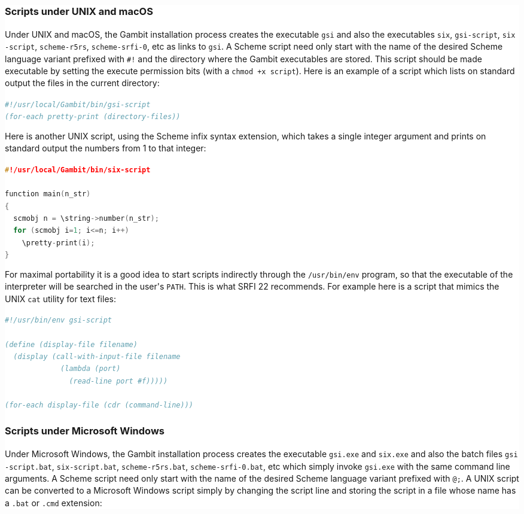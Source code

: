 ### Scripts under UNIX and macOS

Under UNIX and macOS, the Gambit installation process creates the executable
`gsi` and also the executables `six`, `gsi-script`, `six-script`, `scheme-r5rs`,
`scheme-srfi-0`, etc as links to `gsi`. A Scheme script need only start with the
name of the desired Scheme language variant prefixed with `#!` and the directory
where the Gambit executables are stored. This script should be made executable
by setting the execute permission bits (with a `chmod +x script`). Here is an
example of a script which lists on standard output the files in the current
directory:

```scheme
#!/usr/local/Gambit/bin/gsi-script
(for-each pretty-print (directory-files))
```

Here is another UNIX script, using the Scheme infix syntax extension, which
takes a single integer argument and prints on standard output the numbers from 1
to that integer:

```c
#!/usr/local/Gambit/bin/six-script

function main(n_str)
{
  scmobj n = \string->number(n_str);
  for (scmobj i=1; i<=n; i++)
    \pretty-print(i);
}
```

For maximal portability it is a good idea to start scripts indirectly through
the `/usr/bin/env` program, so that the executable of the interpreter will be
searched in the user's `PATH`. This is what SRFI 22 recommends. For example here
is a script that mimics the UNIX `cat` utility for text files:

```scheme
#!/usr/bin/env gsi-script

(define (display-file filename)
  (display (call-with-input-file filename
             (lambda (port)
               (read-line port #f)))))

(for-each display-file (cdr (command-line)))
```


### Scripts under Microsoft Windows

Under Microsoft Windows, the Gambit installation process creates the executable
`gsi.exe` and `six.exe` and also the batch files `gsi-script.bat`,
`six-script.bat`, `scheme-r5rs.bat`, `scheme-srfi-0.bat`, etc which simply
invoke `gsi.exe` with the same command line arguments. A Scheme script need only
start with the name of the desired Scheme language variant prefixed with `@;`. A
UNIX script can be converted to a Microsoft Windows script simply by changing
the script line and storing the script in a file whose name has a `.bat` or
`.cmd` extension:
